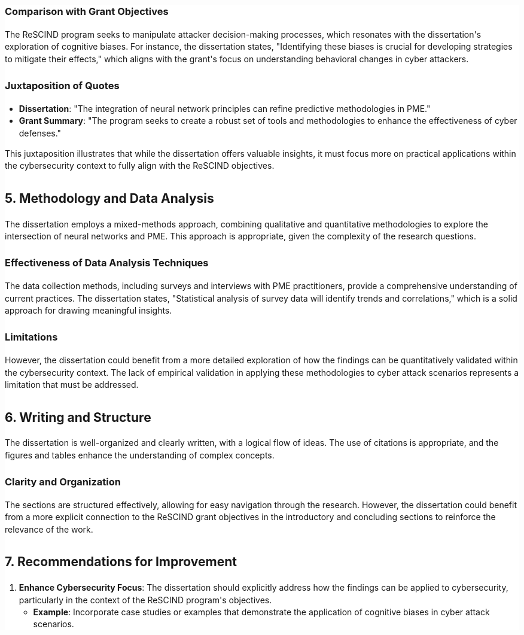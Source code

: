 ### Comparison with Grant Objectives

The ReSCIND program seeks to manipulate attacker decision-making processes, which resonates with the dissertation's exploration of cognitive biases. For instance, the dissertation states, "Identifying these biases is crucial for developing strategies to mitigate their effects," which aligns with the grant's focus on understanding behavioral changes in cyber attackers.

### Juxtaposition of Quotes

- **Dissertation**: "The integration of neural network principles can refine predictive methodologies in PME."
- **Grant Summary**: "The program seeks to create a robust set of tools and methodologies to enhance the effectiveness of cyber defenses."
  
This juxtaposition illustrates that while the dissertation offers valuable insights, it must focus more on practical applications within the cybersecurity context to fully align with the ReSCIND objectives.

## 5. Methodology and Data Analysis

The dissertation employs a mixed-methods approach, combining qualitative and quantitative methodologies to explore the intersection of neural networks and PME. This approach is appropriate, given the complexity of the research questions.

### Effectiveness of Data Analysis Techniques

The data collection methods, including surveys and interviews with PME practitioners, provide a comprehensive understanding of current practices. The dissertation states, "Statistical analysis of survey data will identify trends and correlations," which is a solid approach for drawing meaningful insights.

### Limitations

However, the dissertation could benefit from a more detailed exploration of how the findings can be quantitatively validated within the cybersecurity context. The lack of empirical validation in applying these methodologies to cyber attack scenarios represents a limitation that must be addressed.

## 6. Writing and Structure

The dissertation is well-organized and clearly written, with a logical flow of ideas. The use of citations is appropriate, and the figures and tables enhance the understanding of complex concepts.

### Clarity and Organization

The sections are structured effectively, allowing for easy navigation through the research. However, the dissertation could benefit from a more explicit connection to the ReSCIND grant objectives in the introductory and concluding sections to reinforce the relevance of the work.

## 7. Recommendations for Improvement

1. **Enhance Cybersecurity Focus**: The dissertation should explicitly address how the findings can be applied to cybersecurity, particularly in the context of the ReSCIND program's objectives.
   - **Example**: Incorporate case studies or examples that demonstrate the application of cognitive biases in cyber attack scenarios.
